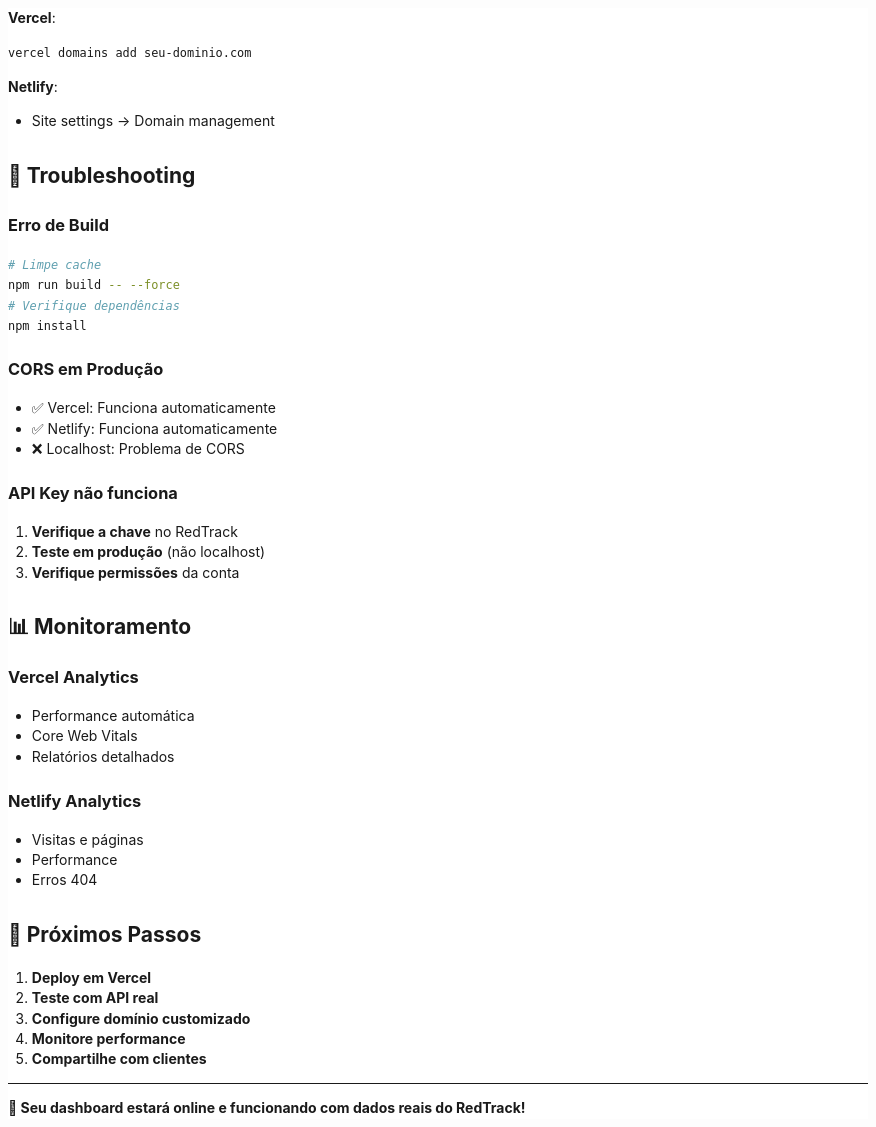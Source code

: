 **Vercel**:
```bash
vercel domains add seu-dominio.com
```

**Netlify**:
- Site settings → Domain management

## 🚨 Troubleshooting

### Erro de Build
```bash
# Limpe cache
npm run build -- --force
# Verifique dependências
npm install
```

### CORS em Produção
- ✅ Vercel: Funciona automaticamente
- ✅ Netlify: Funciona automaticamente
- ❌ Localhost: Problema de CORS

### API Key não funciona
1. **Verifique a chave** no RedTrack
2. **Teste em produção** (não localhost)
3. **Verifique permissões** da conta

## 📊 Monitoramento

### Vercel Analytics
- Performance automática
- Core Web Vitals
- Relatórios detalhados

### Netlify Analytics
- Visitas e páginas
- Performance
- Erros 404

## 🎯 Próximos Passos

1. **Deploy em Vercel**
2. **Teste com API real**
3. **Configure domínio customizado**
4. **Monitore performance**
5. **Compartilhe com clientes**

---

**🎉 Seu dashboard estará online e funcionando com dados reais do RedTrack!** 